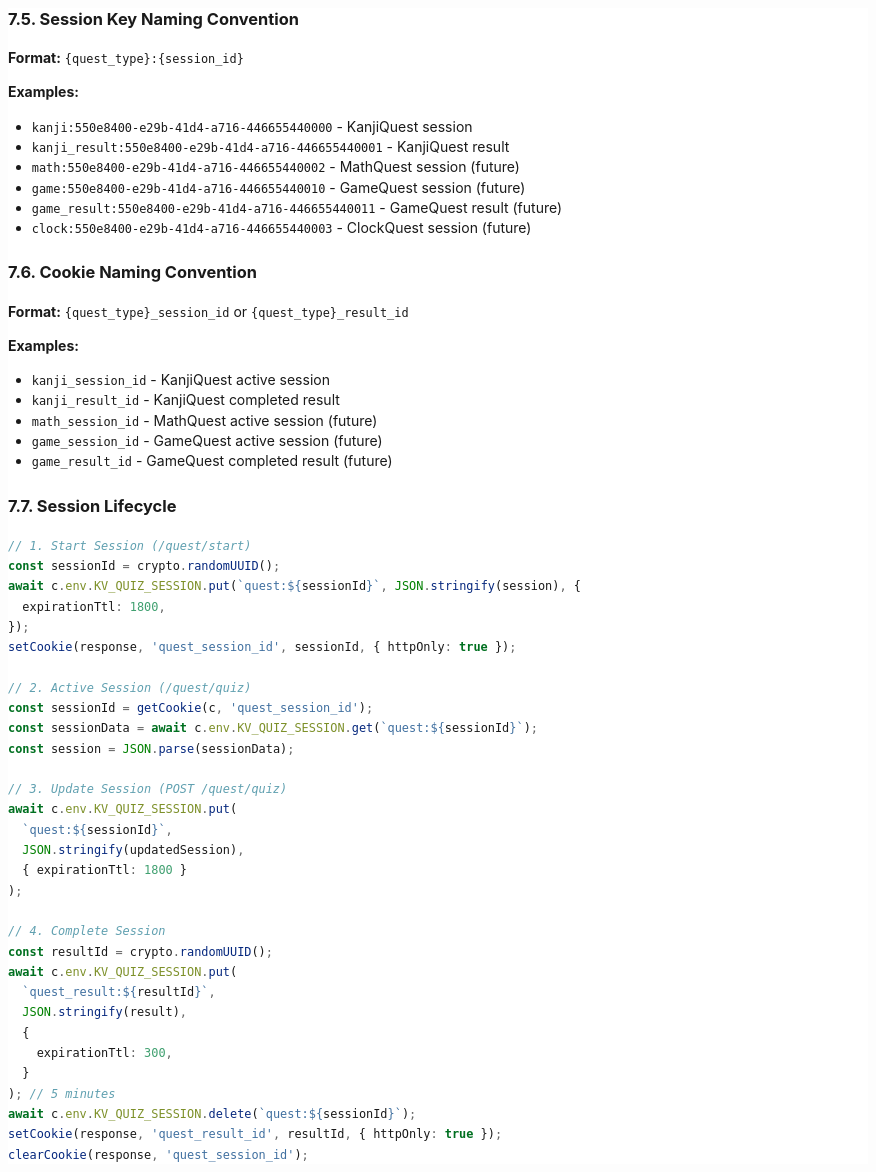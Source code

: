 ### 7.5. Session Key Naming Convention

**Format:** `{quest_type}:{session_id}`

**Examples:**

- `kanji:550e8400-e29b-41d4-a716-446655440000` - KanjiQuest session
- `kanji_result:550e8400-e29b-41d4-a716-446655440001` - KanjiQuest result
- `math:550e8400-e29b-41d4-a716-446655440002` - MathQuest session (future)
- `game:550e8400-e29b-41d4-a716-446655440010` - GameQuest session (future)
- `game_result:550e8400-e29b-41d4-a716-446655440011` - GameQuest result (future)
- `clock:550e8400-e29b-41d4-a716-446655440003` - ClockQuest session (future)

### 7.6. Cookie Naming Convention

**Format:** `{quest_type}_session_id` or `{quest_type}_result_id`

**Examples:**

- `kanji_session_id` - KanjiQuest active session
- `kanji_result_id` - KanjiQuest completed result
- `math_session_id` - MathQuest active session (future)
- `game_session_id` - GameQuest active session (future)
- `game_result_id` - GameQuest completed result (future)

### 7.7. Session Lifecycle

```typescript
// 1. Start Session (/quest/start)
const sessionId = crypto.randomUUID();
await c.env.KV_QUIZ_SESSION.put(`quest:${sessionId}`, JSON.stringify(session), {
  expirationTtl: 1800,
});
setCookie(response, 'quest_session_id', sessionId, { httpOnly: true });

// 2. Active Session (/quest/quiz)
const sessionId = getCookie(c, 'quest_session_id');
const sessionData = await c.env.KV_QUIZ_SESSION.get(`quest:${sessionId}`);
const session = JSON.parse(sessionData);

// 3. Update Session (POST /quest/quiz)
await c.env.KV_QUIZ_SESSION.put(
  `quest:${sessionId}`,
  JSON.stringify(updatedSession),
  { expirationTtl: 1800 }
);

// 4. Complete Session
const resultId = crypto.randomUUID();
await c.env.KV_QUIZ_SESSION.put(
  `quest_result:${resultId}`,
  JSON.stringify(result),
  {
    expirationTtl: 300,
  }
); // 5 minutes
await c.env.KV_QUIZ_SESSION.delete(`quest:${sessionId}`);
setCookie(response, 'quest_result_id', resultId, { httpOnly: true });
clearCookie(response, 'quest_session_id');
```
